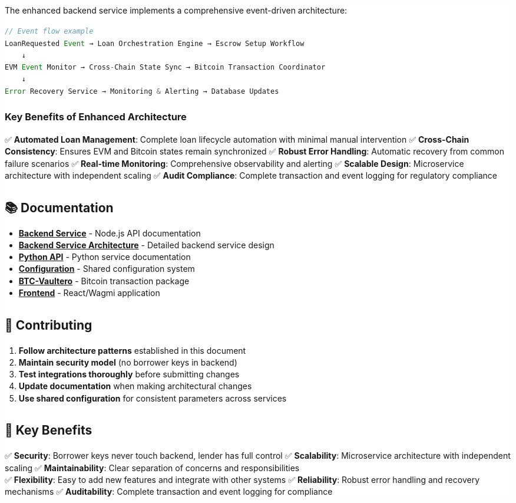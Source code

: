 The enhanced backend service implements a comprehensive event-driven architecture:

```typescript
// Event flow example
LoanRequested Event → Loan Orchestration Engine → Escrow Setup Workflow
    ↓
EVM Event Monitor → Cross-Chain State Sync → Bitcoin Transaction Coordinator
    ↓
Error Recovery Service → Monitoring & Alerting → Database Updates
```

### **Key Benefits of Enhanced Architecture**

✅ **Automated Loan Management**: Complete loan lifecycle automation with minimal manual intervention
✅ **Cross-Chain Consistency**: Ensures EVM and Bitcoin states remain synchronized
✅ **Robust Error Handling**: Automatic recovery from common failure scenarios
✅ **Real-time Monitoring**: Comprehensive observability and alerting
✅ **Scalable Design**: Microservice architecture with independent scaling
✅ **Audit Compliance**: Complete transaction and event logging for regulatory compliance

## 📚 **Documentation**

- **[Backend Service](backend-service/README.md)** - Node.js API documentation
- **[Backend Service Architecture](backend-service/ARCHITECTURE_DETAILED.md)** - Detailed backend service design
- **[Python API](python-api/README.md)** - Python service documentation  
- **[Configuration](config/README.md)** - Shared configuration system
- **[BTC-Vaultero](btc-vaultero/)** - Bitcoin transaction package
- **[Frontend](evm-dapp/)** - React/Wagmi application

## 🤝 **Contributing**

1. **Follow architecture patterns** established in this document
2. **Maintain security model** (no borrower keys in backend)
3. **Test integrations thoroughly** before submitting changes
4. **Update documentation** when making architectural changes
5. **Use shared configuration** for consistent parameters across services

## 🎯 **Key Benefits**

✅ **Security**: Borrower keys never touch backend, lender has full control
✅ **Scalability**: Microservice architecture with independent scaling
✅ **Maintainability**: Clear separation of concerns and responsibilities  
✅ **Flexibility**: Easy to add new features and integrate with other systems
✅ **Reliability**: Robust error handling and recovery mechanisms
✅ **Auditability**: Complete transaction and event logging for compliance
